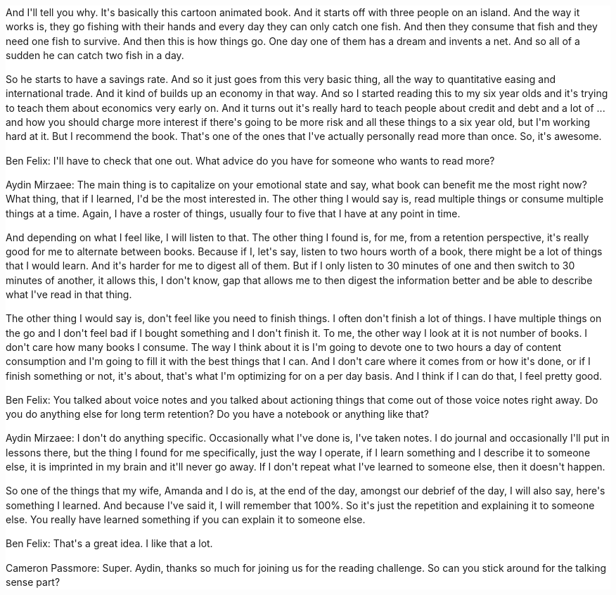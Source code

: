 And I'll tell you why. It's basically this cartoon animated book. And it starts off with three people on an island. And the way it works is, they go fishing with their hands and every day they can only catch one fish. And then they consume that fish and they need one fish to survive. And then this is how things go. One day one of them has a dream and invents a net. And so all of a sudden he can catch two fish in a day.

So he starts to have a savings rate. And so it just goes from this very basic thing, all the way to quantitative easing and international trade. And it kind of builds up an economy in that way. And so I started reading this to my six year olds and it's trying to teach them about economics very early on. And it turns out it's really hard to teach people about credit and debt and a lot of ... and how you should charge more interest if there's going to be more risk and all these things to a six year old, but I'm working hard at it. But I recommend the book. That's one of the ones that I've actually personally read more than once. So, it's awesome.

Ben Felix: I'll have to check that one out. What advice do you have for someone who wants to read more?

Aydin Mirzaee: The main thing is to capitalize on your emotional state and say, what book can benefit me the most right now? What thing, that if I learned, I'd be the most interested in. The other thing I would say is, read multiple things or consume multiple things at a time. Again, I have a roster of things, usually four to five that I have at any point in time.

And depending on what I feel like, I will listen to that. The other thing I found is, for me, from a retention perspective, it's really good for me to alternate between books. Because if I, let's say, listen to two hours worth of a book, there might be a lot of things that I would learn. And it's harder for me to digest all of them. But if I only listen to 30 minutes of one and then switch to 30 minutes of another, it allows this, I don't know, gap that allows me to then digest the information better and be able to describe what I've read in that thing.

The other thing I would say is, don't feel like you need to finish things. I often don't finish a lot of things. I have multiple things on the go and I don't feel bad if I bought something and I don't finish it. To me, the other way I look at it is not number of books. I don't care how many books I consume. The way I think about it is I'm going to devote one to two hours a day of content consumption and I'm going to fill it with the best things that I can. And I don't care where it comes from or how it's done, or if I finish something or not, it's about, that's what I'm optimizing for on a per day basis. And I think if I can do that, I feel pretty good.

Ben Felix: You talked about voice notes and you talked about actioning things that come out of those voice notes right away. Do you do anything else for long term retention? Do you have a notebook or anything like that?

Aydin Mirzaee: I don't do anything specific. Occasionally what I've done is, I've taken notes. I do journal and occasionally I'll put in lessons there, but the thing I found for me specifically, just the way I operate, if I learn something and I describe it to someone else, it is imprinted in my brain and it'll never go away. If I don't repeat what I've learned to someone else, then it doesn't happen.

So one of the things that my wife, Amanda and I do is, at the end of the day, amongst our debrief of the day, I will also say, here's something I learned. And because I've said it, I will remember that 100%. So it's just the repetition and explaining it to someone else. You really have learned something if you can explain it to someone else.

Ben Felix: That's a great idea. I like that a lot.

Cameron Passmore: Super. Aydin, thanks so much for joining us for the reading challenge. So can you stick around for the talking sense part?

